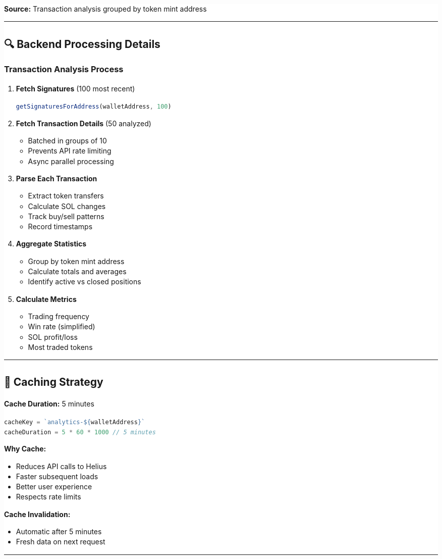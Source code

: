 **Source:** Transaction analysis grouped by token mint address

---

## 🔍 Backend Processing Details

### Transaction Analysis Process

1. **Fetch Signatures** (100 most recent)
   ```javascript
   getSignaturesForAddress(walletAddress, 100)
   ```

2. **Fetch Transaction Details** (50 analyzed)
   - Batched in groups of 10
   - Prevents API rate limiting
   - Async parallel processing

3. **Parse Each Transaction**
   - Extract token transfers
   - Calculate SOL changes
   - Track buy/sell patterns
   - Record timestamps

4. **Aggregate Statistics**
   - Group by token mint address
   - Calculate totals and averages
   - Identify active vs closed positions

5. **Calculate Metrics**
   - Trading frequency
   - Win rate (simplified)
   - SOL profit/loss
   - Most traded tokens

---

## 💾 Caching Strategy

**Cache Duration:** 5 minutes

```javascript
cacheKey = `analytics-${walletAddress}`
cacheDuration = 5 * 60 * 1000 // 5 minutes
```

**Why Cache:**
- Reduces API calls to Helius
- Faster subsequent loads
- Better user experience
- Respects rate limits

**Cache Invalidation:**
- Automatic after 5 minutes
- Fresh data on next request

---